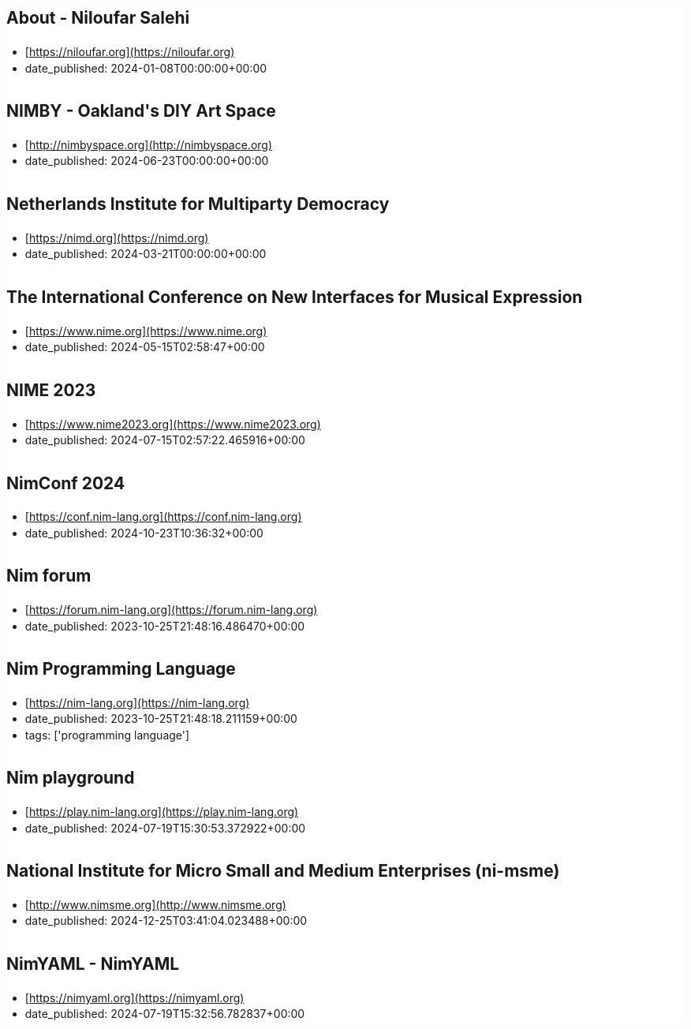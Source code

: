  ## About - Niloufar Salehi
 - [https://niloufar.org](https://niloufar.org)
 - date_published: 2024-01-08T00:00:00+00:00

 ## NIMBY - Oakland's DIY Art Space
 - [http://nimbyspace.org](http://nimbyspace.org)
 - date_published: 2024-06-23T00:00:00+00:00

 ## Netherlands Institute for Multiparty Democracy
 - [https://nimd.org](https://nimd.org)
 - date_published: 2024-03-21T00:00:00+00:00

 ## The International Conference on New Interfaces for Musical Expression
 - [https://www.nime.org](https://www.nime.org)
 - date_published: 2024-05-15T02:58:47+00:00

 ## NIME 2023
 - [https://www.nime2023.org](https://www.nime2023.org)
 - date_published: 2024-07-15T02:57:22.465916+00:00

 ## NimConf 2024
 - [https://conf.nim-lang.org](https://conf.nim-lang.org)
 - date_published: 2024-10-23T10:36:32+00:00

 ## Nim forum
 - [https://forum.nim-lang.org](https://forum.nim-lang.org)
 - date_published: 2023-10-25T21:48:16.486470+00:00

 ## Nim Programming Language
 - [https://nim-lang.org](https://nim-lang.org)
 - date_published: 2023-10-25T21:48:18.211159+00:00
 - tags: ['programming language']

 ## Nim playground
 - [https://play.nim-lang.org](https://play.nim-lang.org)
 - date_published: 2024-07-19T15:30:53.372922+00:00

 ## National Institute for Micro Small and Medium Enterprises (ni-msme)
 - [http://www.nimsme.org](http://www.nimsme.org)
 - date_published: 2024-12-25T03:41:04.023488+00:00

 ## NimYAML - NimYAML
 - [https://nimyaml.org](https://nimyaml.org)
 - date_published: 2024-07-19T15:32:56.782837+00:00
